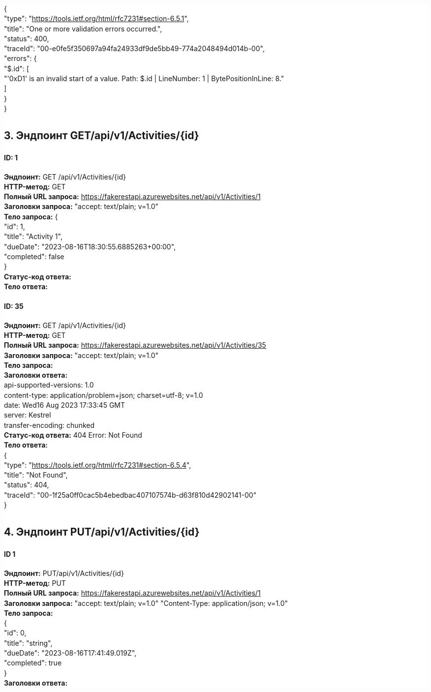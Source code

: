 {  
  "type": "https://tools.ietf.org/html/rfc7231#section-6.5.1",  
  "title": "One or more validation errors occurred.",  
  "status": 400,  
  "traceId": "00-e0fe5f350697a94fa24933df9de5bb49-774a2048494d014b-00",  
  "errors": {  
    "$.id": [  
       "'0xD1' is an invalid start of a value. Path: $.id | LineNumber: 1 | BytePositionInLine: 8."  
    ]  
  }  
}  
## 3. Эндпоинт GET ​/api​/v1​/Activities​/{id}
#### ID: 1
__Эндпоинт:__ GET ​/api​/v1​/Activities​/{id}  
__HTTP-метод:__  GET      
__Полный URL запроса:__  https://fakerestapi.azurewebsites.net/api/v1/Activities/1  
__Заголовки запроса:__  "accept: text/plain; v=1.0"  
__Тело запроса:__ 
{  
  "id": 1,  
  "title": "Activity 1",  
  "dueDate": "2023-08-16T18:30:55.6885263+00:00",  
  "completed": false  
}    
__Статус-код ответа:__   
__Тело ответа:__   

#### ID: 35  
__Эндпоинт:__ GET ​/api​/v1​/Activities​/{id}   
__HTTP-метод:__ GET     
__Полный URL запроса:__  https://fakerestapi.azurewebsites.net/api/v1/Activities/35  
__Заголовки запроса:__ "accept: text/plain; v=1.0"  
__Тело запроса:__     
__Заголовки ответа:__  
 api-supported-versions: 1.0   
 content-type: application/problem+json; charset=utf-8; v=1.0   
 date: Wed16 Aug 2023 17:33:45 GMT   
 server: Kestrel   
 transfer-encoding: chunked   
__Статус-код ответа:__ 404 Error: Not Found  
__Тело ответа:__   
{  
  "type": "https://tools.ietf.org/html/rfc7231#section-6.5.4",  
  "title": "Not Found",  
  "status": 404,  
  "traceId": "00-1f25a0ff0cac5b4ebedbac407107574b-d63f810d42902141-00"  
}    
## 4. Эндпоинт PUT​/api​/v1​/Activities​/{id} 
#### ID 1
__Эндпоинт:__ PUT​/api​/v1​/Activities​/{id}  
__HTTP-метод:__ PUT  
__Полный URL запроса:__  https://fakerestapi.azurewebsites.net/api/v1/Activities/1  
__Заголовки запроса:__ "accept: text/plain; v=1.0"  "Content-Type: application/json; v=1.0"   
__Тело запроса:__     
{  
  "id": 0,  
  "title": "string",  
  "dueDate": "2023-08-16T17:41:49.019Z",  
  "completed": true  
}      
__Заголовки ответа:__     